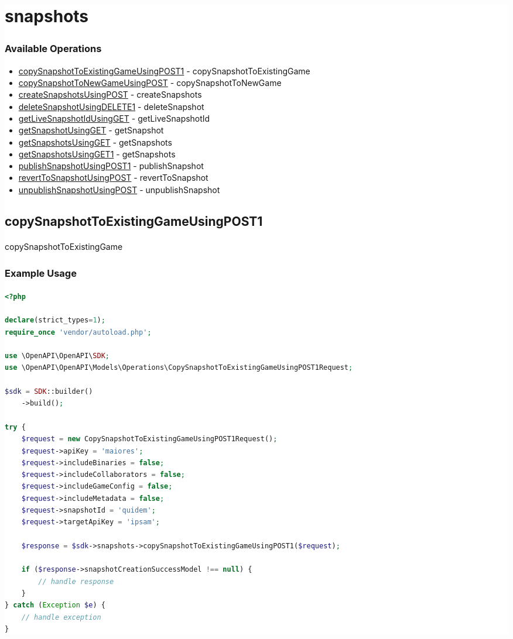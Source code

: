# snapshots

### Available Operations

* [copySnapshotToExistingGameUsingPOST1](#copysnapshottoexistinggameusingpost1) - copySnapshotToExistingGame
* [copySnapshotToNewGameUsingPOST](#copysnapshottonewgameusingpost) - copySnapshotToNewGame
* [createSnapshotsUsingPOST](#createsnapshotsusingpost) - createSnapshots
* [deleteSnapshotUsingDELETE1](#deletesnapshotusingdelete1) - deleteSnapshot
* [getLiveSnapshotIdUsingGET](#getlivesnapshotidusingget) - getLiveSnapshotId
* [getSnapshotUsingGET](#getsnapshotusingget) - getSnapshot
* [getSnapshotsUsingGET](#getsnapshotsusingget) - getSnapshots
* [getSnapshotsUsingGET1](#getsnapshotsusingget1) - getSnapshots
* [publishSnapshotUsingPOST1](#publishsnapshotusingpost1) - publishSnapshot
* [revertToSnapshotUsingPOST](#reverttosnapshotusingpost) - revertToSnapshot
* [unpublishSnapshotUsingPOST](#unpublishsnapshotusingpost) - unpublishSnapshot

## copySnapshotToExistingGameUsingPOST1

copySnapshotToExistingGame

### Example Usage

```php
<?php

declare(strict_types=1);
require_once 'vendor/autoload.php';

use \OpenAPI\OpenAPI\SDK;
use \OpenAPI\OpenAPI\Models\Operations\CopySnapshotToExistingGameUsingPOST1Request;

$sdk = SDK::builder()
    ->build();

try {
    $request = new CopySnapshotToExistingGameUsingPOST1Request();
    $request->apiKey = 'maiores';
    $request->includeBinaries = false;
    $request->includeCollaborators = false;
    $request->includeGameConfig = false;
    $request->includeMetadata = false;
    $request->snapshotId = 'quidem';
    $request->targetApiKey = 'ipsam';

    $response = $sdk->snapshots->copySnapshotToExistingGameUsingPOST1($request);

    if ($response->snapshotCreationSuccessModel !== null) {
        // handle response
    }
} catch (Exception $e) {
    // handle exception
}
```
